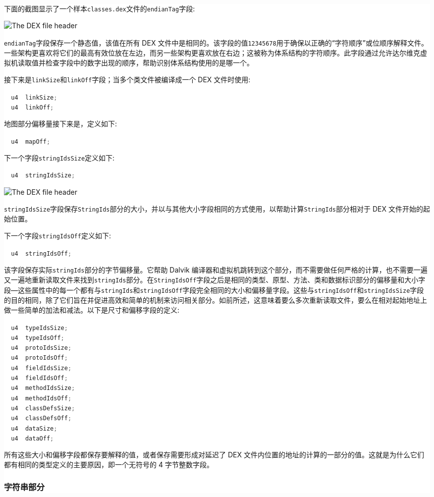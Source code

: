 下面的截图显示了一个样本`classes.dex`文件的`endianTag`字段:

![The DEX file header](../images/00125.jpeg)

`endianTag`字段保存一个静态值，该值在所有 DEX 文件中是相同的。该字段的值`12345678`用于确保以正确的“字符顺序”或位顺序解释文件。一些架构更喜欢将它们的最高有效位放在左边，而另一些架构更喜欢放在右边；这被称为体系结构的字符顺序。此字段通过允许达尔维克虚拟机读取值并检查字段中的数字出现的顺序，帮助识别体系结构使用的是哪一个。

接下来是`linkSize`和`linkOff`字段；当多个类文件被编译成一个 DEX 文件时使用:

```java
  u4  linkSize;
  u4  linkOff;
```

地图部分偏移量接下来是，定义如下:

```java
  u4  mapOff;
```

下一个字段`stringIdsSize`定义如下:

```java
  u4  stringIdsSize;
```

![The DEX file header](../images/00126.jpeg)

`stringIdsSize`字段保存`StringIds`部分的大小，并以与其他大小字段相同的方式使用，以帮助计算`StringIds`部分相对于 DEX 文件开始的起始位置。

下一个字段`stringIdsOff`定义如下:

```java
  u4  stringIdsOff;
```

该字段保存实际`stringIds`部分的字节偏移量。它帮助 Dalvik 编译器和虚拟机跳转到这个部分，而不需要做任何严格的计算，也不需要一遍又一遍地重新读取文件来找到`stringIds`部分。在`StringIdsOff`字段之后是相同的类型、原型、方法、类和数据标识部分的偏移量和大小字段—这些属性中的每一个都有与`stringIds`和`stringIdsOff`字段完全相同的大小和偏移量字段。这些与`stringIdsOff`和`stringIdsSize`字段的目的相同，除了它们旨在并促进高效和简单的机制来访问相关部分。如前所述，这意味着要么多次重新读取文件，要么在相对起始地址上做一些简单的加法和减法。以下是尺寸和偏移字段的定义:

```java
  u4  typeIdsSize;
  u4  typeIdsOff;
  u4  protoIdsSize;
  u4  protoIdsOff;
  u4  fieldIdsSize;
  u4  fieldIdsOff;
  u4  methodIdsSize;
  u4  methodIdsOff;
  u4  classDefsSize;
  u4  classDefsOff;
  u4  dataSize;
  u4  dataOff;
```

所有这些大小和偏移字段都保存要解释的值，或者保存需要形成对延迟了 DEX 文件内位置的地址的计算的一部分的值。这就是为什么它们都有相同的类型定义的主要原因，即一个无符号的 4 字节整数字段。

### 字符串部分
